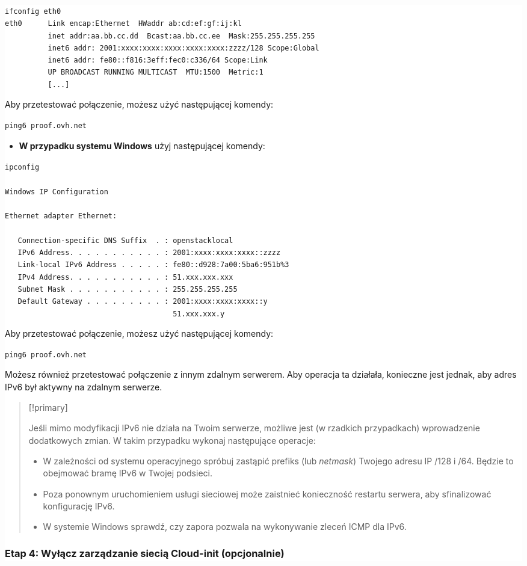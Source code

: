 ```bash
ifconfig eth0
eth0      Link encap:Ethernet  HWaddr ab:cd:ef:gf:ij:kl
          inet addr:aa.bb.cc.dd  Bcast:aa.bb.cc.ee  Mask:255.255.255.255
          inet6 addr: 2001:xxxx:xxxx:xxxx:xxxx:xxxx:zzzz/128 Scope:Global
          inet6 addr: fe80::f816:3eff:fec0:c336/64 Scope:Link
          UP BROADCAST RUNNING MULTICAST  MTU:1500  Metric:1
          [...]
```

Aby przetestować połączenie, możesz użyć następującej komendy:

```bash
ping6 proof.ovh.net
```

- **W przypadku systemu Windows** użyj następującej komendy:

```
ipconfig

Windows IP Configuration

Ethernet adapter Ethernet:

   Connection-specific DNS Suffix  . : openstacklocal
   IPv6 Address. . . . . . . . . . . : 2001:xxxx:xxxx:xxxx::zzzz
   Link-local IPv6 Address . . . . . : fe80::d928:7a00:5ba6:951b%3
   IPv4 Address. . . . . . . . . . . : 51.xxx.xxx.xxx
   Subnet Mask . . . . . . . . . . . : 255.255.255.255
   Default Gateway . . . . . . . . . : 2001:xxxx:xxxx:xxxx::y
                                       51.xxx.xxx.y
```

Aby przetestować połączenie, możesz użyć następującej komendy:

```
ping6 proof.ovh.net
```

Możesz również przetestować połączenie z innym zdalnym serwerem. Aby operacja ta działała, konieczne jest jednak, aby adres IPv6 był aktywny na zdalnym serwerze.

> [!primary]
>
> Jeśli mimo modyfikacji IPv6 nie działa na Twoim serwerze, możliwe jest (w rzadkich przypadkach) wprowadzenie dodatkowych zmian. W takim przypadku wykonaj następujące operacje:
>
> - W zależności od systemu operacyjnego spróbuj zastąpić prefiks (lub *netmask*) Twojego adresu IP /128 i /64. Będzie to obejmować bramę IPv6 w Twojej podsieci.
>
> - Poza ponownym uruchomieniem usługi sieciowej może zaistnieć konieczność restartu serwera, aby sfinalizować konfigurację IPv6.
> 
> - W systemie Windows sprawdź, czy zapora pozwala na wykonywanie zleceń ICMP dla IPv6.

### Etap 4: Wyłącz zarządzanie siecią Cloud-init (opcjonalnie)
